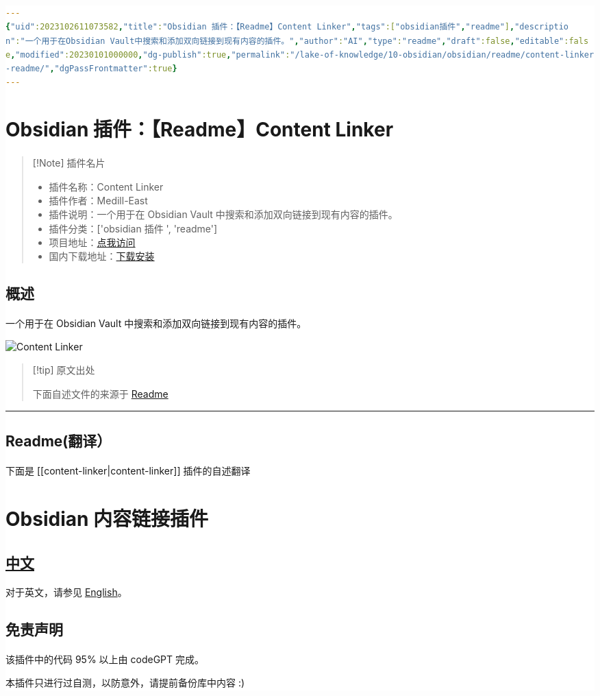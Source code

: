 ```yaml
---
{"uid":2023102611073582,"title":"Obsidian 插件：【Readme】Content Linker","tags":["obsidian插件","readme"],"description":"一个用于在Obsidian Vault中搜索和添加双向链接到现有内容的插件。","author":"AI","type":"readme","draft":false,"editable":false,"modified":20230101000000,"dg-publish":true,"permalink":"/lake-of-knowledge/10-obsidian/obsidian/readme/content-linker-readme/","dgPassFrontmatter":true}
---
```



# Obsidian 插件：【Readme】Content Linker

> [!Note] 插件名片
> - 插件名称：Content Linker
> - 插件作者：Medill-East
> - 插件说明：一个用于在 Obsidian Vault 中搜索和添加双向链接到现有内容的插件。
> - 插件分类：['obsidian 插件 ', 'readme']
> - 项目地址：[点我访问](https://github.com/Medill-East/obsidian-content-linker)
> - 国内下载地址：[下载安装](https://pkmer.cn/products/plugin/pluginMarket/?content-linker)

## 概述

一个用于在 Obsidian Vault 中搜索和添加双向链接到现有内容的插件。

![Content Linker](https://cdn.pkmer.cn/covers/content-linker.png!pkmer)

> [!tip] 原文出处
>
>下面自述文件的来源于 [Readme](https://ghproxy.net/https://raw.githubusercontent.com/Medill-East/obsidian-content-linker/master/README.md)
>

---

## Readme(翻译）

下面是 [[content-linker\|content-linker]] 插件的自述翻译

# Obsidian 内容链接插件

## [中文](#chinese)

对于英文，请参见 [English](#english)。

## 免责声明

该插件中的代码 95% 以上由 codeGPT 完成。

本插件只进行过自测，以防意外，请提前备份库中内容 :)
